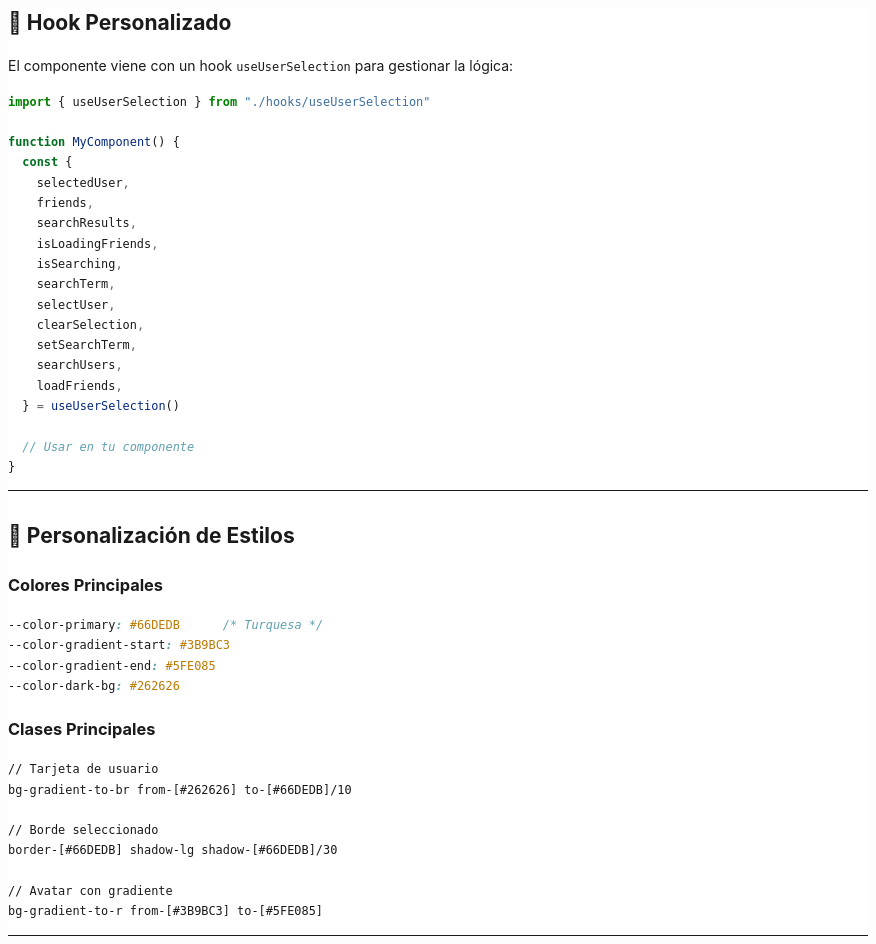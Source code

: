 
## 🎣 Hook Personalizado

El componente viene con un hook `useUserSelection` para gestionar la lógica:

```typescript
import { useUserSelection } from "./hooks/useUserSelection"

function MyComponent() {
  const {
    selectedUser,
    friends,
    searchResults,
    isLoadingFriends,
    isSearching,
    searchTerm,
    selectUser,
    clearSelection,
    setSearchTerm,
    searchUsers,
    loadFriends,
  } = useUserSelection()

  // Usar en tu componente
}
```

---

## 🎨 Personalización de Estilos

### Colores Principales

```css
--color-primary: #66DEDB      /* Turquesa */
--color-gradient-start: #3B9BC3
--color-gradient-end: #5FE085
--color-dark-bg: #262626
```

### Clases Principales

```tsx
// Tarjeta de usuario
bg-gradient-to-br from-[#262626] to-[#66DEDB]/10

// Borde seleccionado
border-[#66DEDB] shadow-lg shadow-[#66DEDB]/30

// Avatar con gradiente
bg-gradient-to-r from-[#3B9BC3] to-[#5FE085]
```

---